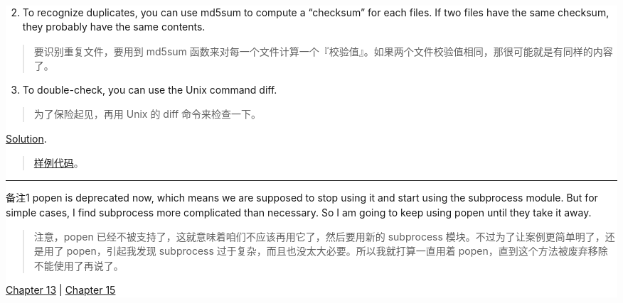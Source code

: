 

2.	To recognize duplicates, you can use md5sum to compute a “checksum” for each files. If two files have the same checksum, they probably have the same contents.
>要识别重复文件，要用到 md5sum 函数来对每一个文件计算一个『校验值』。如果两个文件校验值相同，那很可能就是有同样的内容了。



3.	To double-check, you can use the Unix command diff.
>为了保险起见，再用 Unix 的 diff 命令来检查一下。

[Solution](http://thinkpython2.com/code/find_duplicates.py).
>[样例代码](http://thinkpython2.com/code/find_duplicates.py)。
________________________________________
备注1
popen is deprecated now, which means we are supposed to stop using it and start using the subprocess module. But for simple cases, I find subprocess more complicated than necessary. So I am going to keep using popen until they take it away.
>注意，popen 已经不被支持了，这就意味着咱们不应该再用它了，然后要用新的 subprocess 模块。不过为了让案例更简单明了，还是用了 popen，引起我发现 subprocess 过于复杂，而且也没太大必要。所以我就打算一直用着 popen，直到这个方法被废弃移除不能使用了再说了。


[Chapter 13](ThinkPython-13.md) | [Chapter 15](ThinkPython-15.md)
